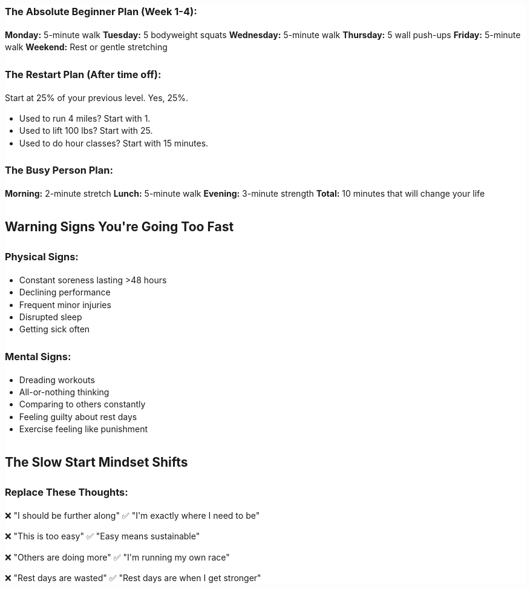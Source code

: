 ### The Absolute Beginner Plan (Week 1-4):
**Monday:** 5-minute walk
**Tuesday:** 5 bodyweight squats
**Wednesday:** 5-minute walk
**Thursday:** 5 wall push-ups
**Friday:** 5-minute walk
**Weekend:** Rest or gentle stretching

### The Restart Plan (After time off):
Start at 25% of your previous level. Yes, 25%.
- Used to run 4 miles? Start with 1.
- Used to lift 100 lbs? Start with 25.
- Used to do hour classes? Start with 15 minutes.

### The Busy Person Plan:
**Morning:** 2-minute stretch
**Lunch:** 5-minute walk
**Evening:** 3-minute strength
**Total:** 10 minutes that will change your life

## Warning Signs You're Going Too Fast

### Physical Signs:
- Constant soreness lasting >48 hours
- Declining performance
- Frequent minor injuries
- Disrupted sleep
- Getting sick often

### Mental Signs:
- Dreading workouts
- All-or-nothing thinking
- Comparing to others constantly
- Feeling guilty about rest days
- Exercise feeling like punishment

## The Slow Start Mindset Shifts

### Replace These Thoughts:
❌ "I should be further along"
✅ "I'm exactly where I need to be"

❌ "This is too easy"
✅ "Easy means sustainable"

❌ "Others are doing more"
✅ "I'm running my own race"

❌ "Rest days are wasted"
✅ "Rest days are when I get stronger"
